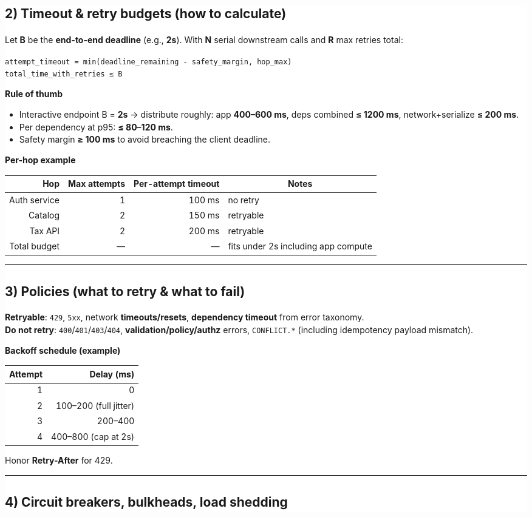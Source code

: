 
## 2) Timeout & retry budgets (how to calculate)

Let **B** be the **end-to-end deadline** (e.g., **2s**). With **N** serial downstream calls and **R** max retries total:

```
attempt_timeout = min(deadline_remaining - safety_margin, hop_max)
total_time_with_retries ≤ B
```

**Rule of thumb**
- Interactive endpoint B = **2s** → distribute roughly: app **400–600 ms**, deps combined **≤ 1200 ms**, network+serialize **≤ 200 ms**.  
- Per dependency at p95: **≤ 80–120 ms**.  
- Safety margin **≥ 100 ms** to avoid breaching the client deadline.

**Per-hop example**

| Hop | Max attempts | Per-attempt timeout | Notes |
|---:|---:|---:|---|
| Auth service | 1 | 100 ms | no retry |
| Catalog | 2 | 150 ms | retryable |
| Tax API | 2 | 200 ms | retryable |
| Total budget | — | — | fits under 2s including app compute |

---

## 3) Policies (what to retry & what to fail)

**Retryable**: `429`, `5xx`, network **timeouts/resets**, **dependency timeout** from error taxonomy.  
**Do not retry**: `400`/`401`/`403`/`404`, **validation/policy/authz** errors, `CONFLICT.*` (including idempotency payload mismatch).

**Backoff schedule (example)**

| Attempt | Delay (ms) |
|---:|---:|
| 1 | 0 |
| 2 | 100–200 (full jitter) |
| 3 | 200–400 |
| 4 | 400–800 (cap at 2s) |

Honor **Retry-After** for 429.

---

## 4) Circuit breakers, bulkheads, load shedding

